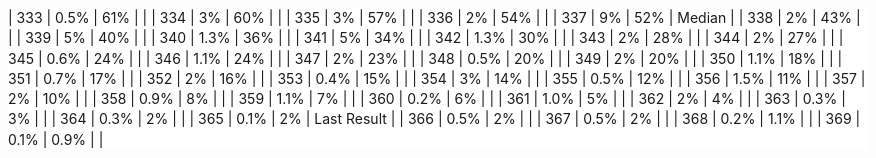 | 333 | 0.5% | 61% |  |
| 334 | 3% | 60% |  |
| 335 | 3% | 57% |  |
| 336 | 2% | 54% |  |
| 337 | 9% | 52% | Median |
| 338 | 2% | 43% |  |
| 339 | 5% | 40% |  |
| 340 | 1.3% | 36% |  |
| 341 | 5% | 34% |  |
| 342 | 1.3% | 30% |  |
| 343 | 2% | 28% |  |
| 344 | 2% | 27% |  |
| 345 | 0.6% | 24% |  |
| 346 | 1.1% | 24% |  |
| 347 | 2% | 23% |  |
| 348 | 0.5% | 20% |  |
| 349 | 2% | 20% |  |
| 350 | 1.1% | 18% |  |
| 351 | 0.7% | 17% |  |
| 352 | 2% | 16% |  |
| 353 | 0.4% | 15% |  |
| 354 | 3% | 14% |  |
| 355 | 0.5% | 12% |  |
| 356 | 1.5% | 11% |  |
| 357 | 2% | 10% |  |
| 358 | 0.9% | 8% |  |
| 359 | 1.1% | 7% |  |
| 360 | 0.2% | 6% |  |
| 361 | 1.0% | 5% |  |
| 362 | 2% | 4% |  |
| 363 | 0.3% | 3% |  |
| 364 | 0.3% | 2% |  |
| 365 | 0.1% | 2% | Last Result |
| 366 | 0.5% | 2% |  |
| 367 | 0.5% | 2% |  |
| 368 | 0.2% | 1.1% |  |
| 369 | 0.1% | 0.9% |  |
